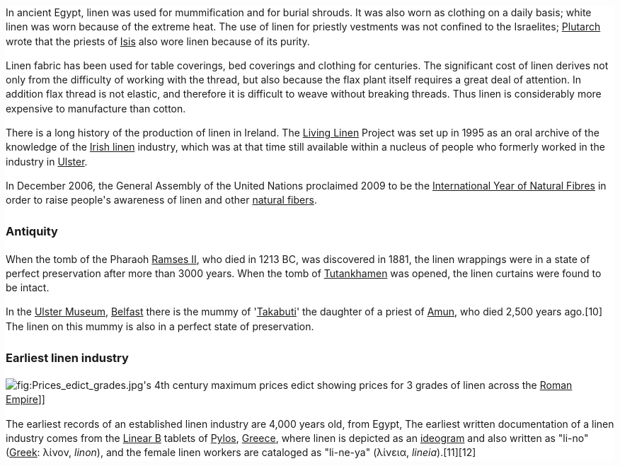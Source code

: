 In ancient Egypt, linen was used for mummification and for burial
shrouds. It was also worn as clothing on a daily basis; white linen was
worn because of the extreme heat. The use of linen for priestly
vestments was not confined to the Israelites;
[Plutarch](Plutarch "wikilink") wrote that the priests of
[Isis](Isis "wikilink") also wore linen because of its purity.

Linen fabric has been used for table coverings, bed coverings and
clothing for centuries. The significant cost of linen derives not only
from the difficulty of working with the thread, but also because the
flax plant itself requires a great deal of attention. In addition flax
thread is not elastic, and therefore it is difficult to weave without
breaking threads. Thus linen is considerably more expensive to
manufacture than cotton.

There is a long history of the production of linen in Ireland. The
[Living Linen](Living_Linen "wikilink") Project was set up in 1995 as an
oral archive of the knowledge of the [Irish
linen](Irish_linen "wikilink") industry, which was at that time still
available within a nucleus of people who formerly worked in the industry
in [Ulster](Ulster "wikilink").

In December 2006, the General Assembly of the United Nations proclaimed
2009 to be the [International Year of Natural
Fibres](International_Year_of_Natural_Fibres "wikilink") in order to
raise people's awareness of linen and other [natural
fibers](natural_fiber "wikilink").

### Antiquity

When the tomb of the Pharaoh [Ramses II](Ramses_II "wikilink"), who died
in 1213 BC, was discovered in 1881, the linen wrappings were in a state
of perfect preservation after more than 3000 years. When the tomb of
[Tutankhamen](Tutankhamun "wikilink") was opened, the linen curtains
were found to be intact.

In the [Ulster Museum](Ulster_Museum "wikilink"),
[Belfast](Belfast "wikilink") there is the mummy of
'[Takabuti](Takabuti "wikilink")' the daughter of a priest of
[Amun](Amun "wikilink"), who died 2,500 years ago.[10] The linen on this
mummy is also in a perfect state of preservation.

### Earliest linen industry

![](Prices_edict_grades.jpg "fig:Prices_edict_grades.jpg")'s 4th century
maximum prices edict showing prices for 3 grades of linen across the
[Roman Empire](Roman_Empire "wikilink")\]\]

The earliest records of an established linen industry are 4,000 years
old, from Egypt, The earliest written documentation of a linen industry
comes from the [Linear B](Linear_B "wikilink") tablets of
[Pylos](Pylos "wikilink"), [Greece](Greece "wikilink"), where linen is
depicted as an [ideogram](ideogram "wikilink") and also written as
"li-no" ([Greek](Greek_language "wikilink"): λίνον, *linon*), and the
female linen workers are cataloged as "li-ne-ya" (λίνεια,
*lineia*).[11][12]

